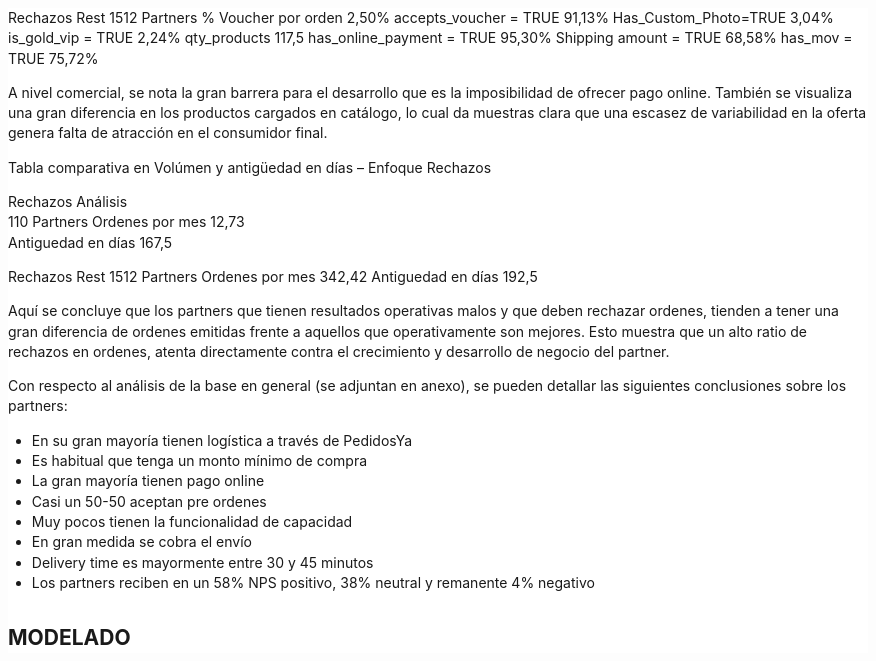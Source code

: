 
Rechazos Rest
1512 Partners
% Voucher por orden	        2,50%
accepts_voucher = TRUE	        91,13%
Has_Custom_Photo=TRUE 	        3,04%
is_gold_vip = TRUE	        2,24%
qty_products		        117,5
has_online_payment = TRUE	95,30%
Shipping amount = TRUE	        68,58%
has_mov = TRUE		        75,72%



A nivel comercial, se nota la gran barrera para el desarrollo que es la imposibilidad de ofrecer pago online. También se visualiza una gran diferencia en los productos cargados en catálogo, lo cual da muestras clara que una escasez de variabilidad en la oferta genera falta de atracción en el consumidor final.



Tabla comparativa en Volúmen y antigüedad en días – Enfoque Rechazos 

		
Rechazos Análisis	
110 Partners
Ordenes por mes	        12,73	
Antiguedad en días	167,5	
	
	
Rechazos Rest
1512 Partners
Ordenes por mes		342,42
Antiguedad en días	192,5
	
	
	
Aquí se concluye que los partners que tienen resultados operativas malos y que deben rechazar ordenes, tienden a tener una gran diferencia de ordenes emitidas frente a aquellos que operativamente son mejores.  Esto muestra que un alto ratio de rechazos en ordenes, atenta directamente contra el crecimiento y desarrollo de negocio del partner. 


Con respecto al análisis de la base en general (se adjuntan en anexo), se pueden detallar las siguientes conclusiones sobre los partners:
-	En su gran mayoría tienen logística a través de PedidosYa
-	Es habitual que tenga un monto mínimo de compra
-	La gran mayoría tienen pago online
-	Casi un 50-50 aceptan pre ordenes
-	Muy pocos tienen la funcionalidad de capacidad
-	En gran medida se cobra el envío
-	Delivery time es mayormente entre 30 y 45 minutos 
-	Los partners reciben en un 58% NPS positivo, 38% neutral y remanente 4% negativo




## MODELADO
